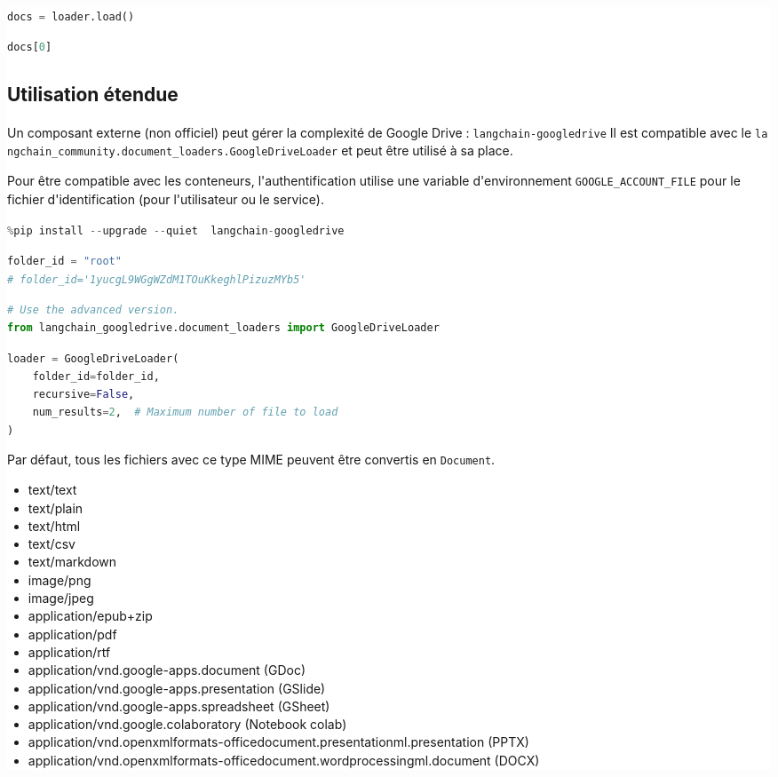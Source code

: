 ```python
docs = loader.load()
```

```python
docs[0]
```

## Utilisation étendue

Un composant externe (non officiel) peut gérer la complexité de Google Drive : `langchain-googledrive`
Il est compatible avec le `langchain_community.document_loaders.GoogleDriveLoader` et peut être utilisé
à sa place.

Pour être compatible avec les conteneurs, l'authentification utilise une variable d'environnement `GOOGLE_ACCOUNT_FILE` pour le fichier d'identification (pour l'utilisateur ou le service).

```python
%pip install --upgrade --quiet  langchain-googledrive
```

```python
folder_id = "root"
# folder_id='1yucgL9WGgWZdM1TOuKkeghlPizuzMYb5'
```

```python
# Use the advanced version.
from langchain_googledrive.document_loaders import GoogleDriveLoader
```

```python
loader = GoogleDriveLoader(
    folder_id=folder_id,
    recursive=False,
    num_results=2,  # Maximum number of file to load
)
```

Par défaut, tous les fichiers avec ce type MIME peuvent être convertis en `Document`.
- text/text
- text/plain
- text/html
- text/csv
- text/markdown
- image/png
- image/jpeg
- application/epub+zip
- application/pdf
- application/rtf
- application/vnd.google-apps.document (GDoc)
- application/vnd.google-apps.presentation (GSlide)
- application/vnd.google-apps.spreadsheet (GSheet)
- application/vnd.google.colaboratory (Notebook colab)
- application/vnd.openxmlformats-officedocument.presentationml.presentation (PPTX)
- application/vnd.openxmlformats-officedocument.wordprocessingml.document (DOCX)
